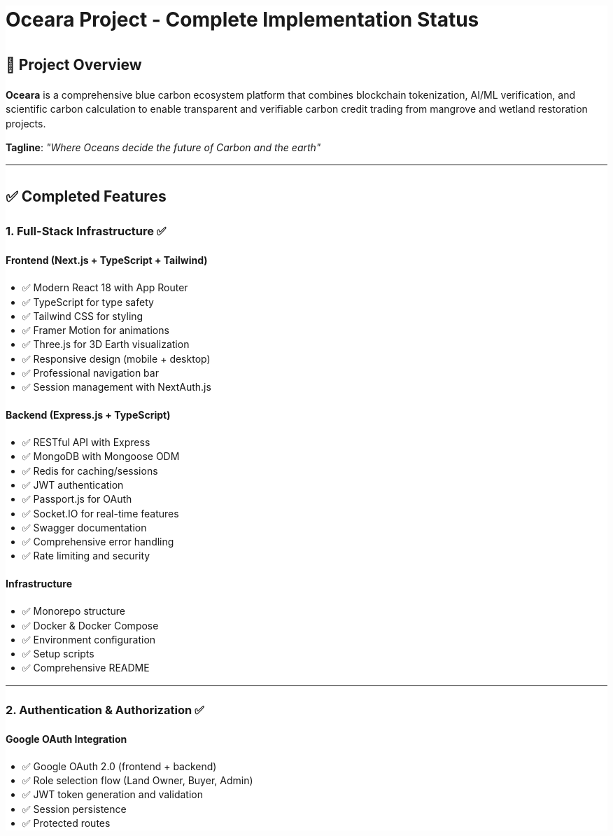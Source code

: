 # Oceara Project - Complete Implementation Status

## 🌊 Project Overview

**Oceara** is a comprehensive blue carbon ecosystem platform that combines blockchain tokenization, AI/ML verification, and scientific carbon calculation to enable transparent and verifiable carbon credit trading from mangrove and wetland restoration projects.

**Tagline**: *"Where Oceans decide the future of Carbon and the earth"*

---

## ✅ Completed Features

### 1. **Full-Stack Infrastructure** ✅

#### Frontend (Next.js + TypeScript + Tailwind)
- ✅ Modern React 18 with App Router
- ✅ TypeScript for type safety
- ✅ Tailwind CSS for styling
- ✅ Framer Motion for animations
- ✅ Three.js for 3D Earth visualization
- ✅ Responsive design (mobile + desktop)
- ✅ Professional navigation bar
- ✅ Session management with NextAuth.js

#### Backend (Express.js + TypeScript)
- ✅ RESTful API with Express
- ✅ MongoDB with Mongoose ODM
- ✅ Redis for caching/sessions
- ✅ JWT authentication
- ✅ Passport.js for OAuth
- ✅ Socket.IO for real-time features
- ✅ Swagger documentation
- ✅ Comprehensive error handling
- ✅ Rate limiting and security

#### Infrastructure
- ✅ Monorepo structure
- ✅ Docker & Docker Compose
- ✅ Environment configuration
- ✅ Setup scripts
- ✅ Comprehensive README

---

### 2. **Authentication & Authorization** ✅

#### Google OAuth Integration
- ✅ Google OAuth 2.0 (frontend + backend)
- ✅ Role selection flow (Land Owner, Buyer, Admin)
- ✅ JWT token generation and validation
- ✅ Session persistence
- ✅ Protected routes
